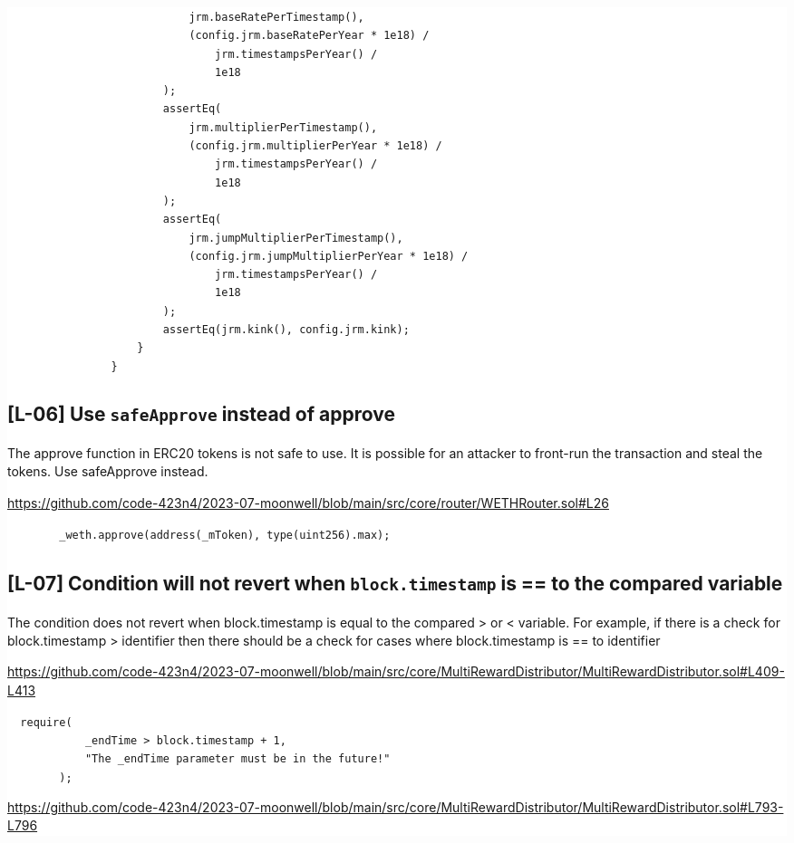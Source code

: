 ```solidity
                            jrm.baseRatePerTimestamp(),
                            (config.jrm.baseRatePerYear * 1e18) /
                                jrm.timestampsPerYear() /
                                1e18
                        );
                        assertEq(
                            jrm.multiplierPerTimestamp(),
                            (config.jrm.multiplierPerYear * 1e18) /
                                jrm.timestampsPerYear() /
                                1e18
                        );
                        assertEq(
                            jrm.jumpMultiplierPerTimestamp(),
                            (config.jrm.jumpMultiplierPerYear * 1e18) /
                                jrm.timestampsPerYear() /
                                1e18
                        );
                        assertEq(jrm.kink(), config.jrm.kink);
                    }
                }
```

## [L-06] Use `safeApprove` instead of approve

The approve function in ERC20 tokens is not safe to use. It is possible for an attacker to front-run the transaction and steal the tokens. Use safeApprove instead.

https://github.com/code-423n4/2023-07-moonwell/blob/main/src/core/router/WETHRouter.sol#L26

```solidity
        _weth.approve(address(_mToken), type(uint256).max);

```

## [L-07] Condition will not revert when `block.timestamp` is == to the compared variable

The condition does not revert when block.timestamp is equal to the compared > or < variable. For example, if there is a check for block.timestamp > identifier then there should be a check for cases where block.timestamp is == to identifier

https://github.com/code-423n4/2023-07-moonwell/blob/main/src/core/MultiRewardDistributor/MultiRewardDistributor.sol#L409-L413

```solidity
  require(
            _endTime > block.timestamp + 1,
            "The _endTime parameter must be in the future!"
        );

```

https://github.com/code-423n4/2023-07-moonwell/blob/main/src/core/MultiRewardDistributor/MultiRewardDistributor.sol#L793-L796
